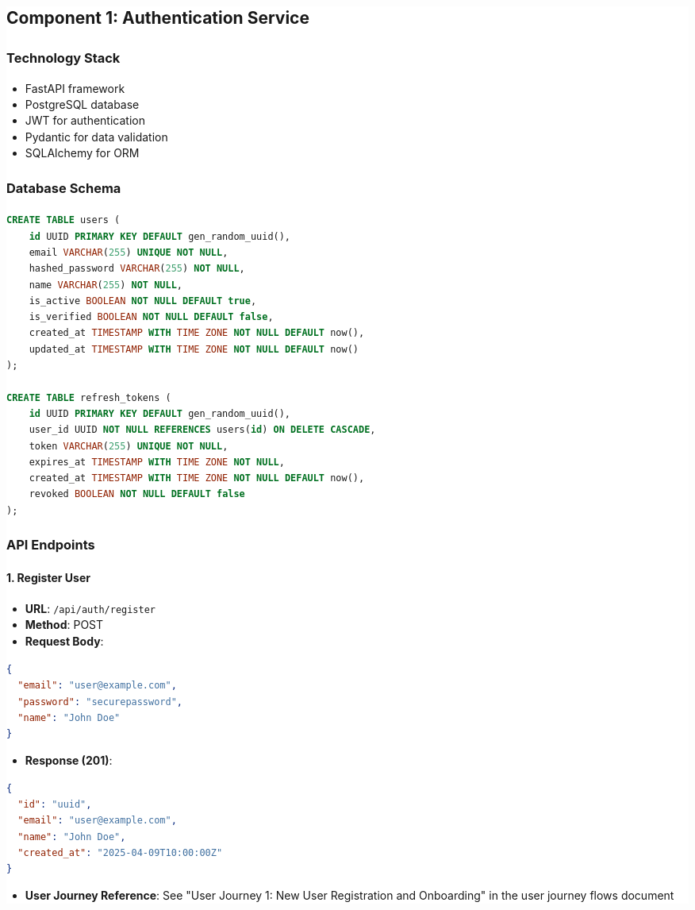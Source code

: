 ## Component 1: Authentication Service

### Technology Stack
- FastAPI framework
- PostgreSQL database
- JWT for authentication
- Pydantic for data validation
- SQLAlchemy for ORM

### Database Schema
```sql
CREATE TABLE users (
    id UUID PRIMARY KEY DEFAULT gen_random_uuid(),
    email VARCHAR(255) UNIQUE NOT NULL,
    hashed_password VARCHAR(255) NOT NULL,
    name VARCHAR(255) NOT NULL,
    is_active BOOLEAN NOT NULL DEFAULT true,
    is_verified BOOLEAN NOT NULL DEFAULT false,
    created_at TIMESTAMP WITH TIME ZONE NOT NULL DEFAULT now(),
    updated_at TIMESTAMP WITH TIME ZONE NOT NULL DEFAULT now()
);

CREATE TABLE refresh_tokens (
    id UUID PRIMARY KEY DEFAULT gen_random_uuid(),
    user_id UUID NOT NULL REFERENCES users(id) ON DELETE CASCADE,
    token VARCHAR(255) UNIQUE NOT NULL,
    expires_at TIMESTAMP WITH TIME ZONE NOT NULL,
    created_at TIMESTAMP WITH TIME ZONE NOT NULL DEFAULT now(),
    revoked BOOLEAN NOT NULL DEFAULT false
);
```

### API Endpoints

#### 1. Register User
- **URL**: `/api/auth/register`
- **Method**: POST
- **Request Body**:
```json
{
  "email": "user@example.com",
  "password": "securepassword",
  "name": "John Doe"
}
```
- **Response (201)**:
```json
{
  "id": "uuid",
  "email": "user@example.com",
  "name": "John Doe",
  "created_at": "2025-04-09T10:00:00Z"
}
```
- **User Journey Reference**: See "User Journey 1: New User Registration and Onboarding" in the user journey flows document
